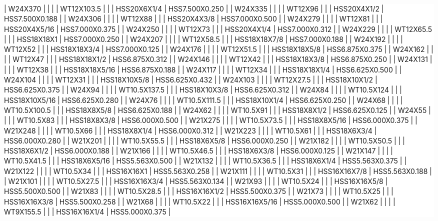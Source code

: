 | W24X370 |            |          |          | WT12X103.5   |            |             | HSS20X6X1/4         | HSS7.500X0.250  |
| W24X335 |            |          |          | WT12X96      |            |             | HSS20X4X1/2         | HSS7.500X0.188  |
| W24X306 |            |          |          | WT12X88      |            |             | HSS20X4X3/8         | HSS7.000X0.500  |
| W24X279 |            |          |          | WT12X81      |            |             | HSS20X4X5/16        | HSS7.000X0.375  |
| W24X250 |            |          |          | WT12X73      |            |             | HSS20X4X1/4         | HSS7.000X0.312  |
| W24X229 |            |          |          | WT12X65.5    |            |             | HSS18X18X1          | HSS7.000X0.250  |
| W24X207 |            |          |          | WT12X58.5    |            |             | HSS18X18X7/8        | HSS7.000X0.188  |
| W24X192 |            |          |          | WT12X52      |            |             | HSS18X18X3/4        | HSS7.000X0.125  |
| W24X176 |            |          |          | WT12X51.5    |            |             | HSS18X18X5/8        | HSS6.875X0.375  |
| W24X162 |            |          |          | WT12X47      |            |             | HSS18X18X1/2        | HSS6.875X0.312  |
| W24X146 |            |          |          | WT12X42      |            |             | HSS18X18X3/8        | HSS6.875X0.250  |
| W24X131 |            |          |          | WT12X38      |            |             | HSS18X18X5/16       | HSS6.875X0.188  |
| W24X117 |            |          |          | WT12X34      |            |             | HSS18X18X1/4        | HSS6.625X0.500  |
| W24X104 |            |          |          | WT12X31      |            |             | HSS18X10X5/8        | HSS6.625X0.432  |
| W24X103 |            |          |          | WT12X27.5    |            |             | HSS18X10X1/2        | HSS6.625X0.375  |
| W24X94  |            |          |          | WT10.5X137.5 |            |             | HSS18X10X3/8        | HSS6.625X0.312  |
| W24X84  |            |          |          | WT10.5X124   |            |             | HSS18X10X5/16       | HSS6.625X0.280  |
| W24X76  |            |          |          | WT10.5X111.5 |            |             | HSS18X10X1/4        | HSS6.625X0.250  |
| W24X68  |            |          |          | WT10.5X100.5 |            |             | HSS18X8X5/8         | HSS6.625X0.188  |
| W24X62  |            |          |          | WT10.5X91    |            |             | HSS18X8X1/2         | HSS6.625X0.125  |
| W24X55  |            |          |          | WT10.5X83    |            |             | HSS18X8X3/8         | HSS6.000X0.500  |
| W21X275 |            |          |          | WT10.5X73.5  |            |             | HSS18X8X5/16        | HSS6.000X0.375  |
| W21X248 |            |          |          | WT10.5X66    |            |             | HSS18X8X1/4         | HSS6.000X0.312  |
| W21X223 |            |          |          | WT10.5X61    |            |             | HSS18X6X3/4         | HSS6.000X0.280  |
| W21X201 |            |          |          | WT10.5X55.5  |            |             | HSS18X6X5/8         | HSS6.000X0.250  |
| W21X182 |            |          |          | WT10.5X50.5  |            |             | HSS18X6X1/2         | HSS6.000X0.188  |
| W21X166 |            |          |          | WT10.5X46.5  |            |             | HSS18X6X3/8         | HSS6.000X0.125  |
| W21X147 |            |          |          | WT10.5X41.5  |            |             | HSS18X6X5/16        | HSS5.563X0.500  |
| W21X132 |            |          |          | WT10.5X36.5  |            |             | HSS18X6X1/4         | HSS5.563X0.375  |
| W21X122 |            |          |          | WT10.5X34    |            |             | HSS16X16X1          | HSS5.563X0.258  |
| W21X111 |            |          |          | WT10.5X31    |            |             | HSS16X16X7/8        | HSS5.563X0.188  |
| W21X101 |            |          |          | WT10.5X27.5  |            |             | HSS16X16X3/4        | HSS5.563X0.134  |
| W21X93  |            |          |          | WT10.5X24    |            |             | HSS16X16X5/8        | HSS5.500X0.500  |
| W21X83  |            |          |          | WT10.5X28.5  |            |             | HSS16X16X1/2        | HSS5.500X0.375  |
| W21X73  |            |          |          | WT10.5X25    |            |             | HSS16X16X3/8        | HSS5.500X0.258  |
| W21X68  |            |          |          | WT10.5X22    |            |             | HSS16X16X5/16       | HSS5.000X0.500  |
| W21X62  |            |          |          | WT9X155.5    |            |             | HSS16X16X1/4        | HSS5.000X0.375  |